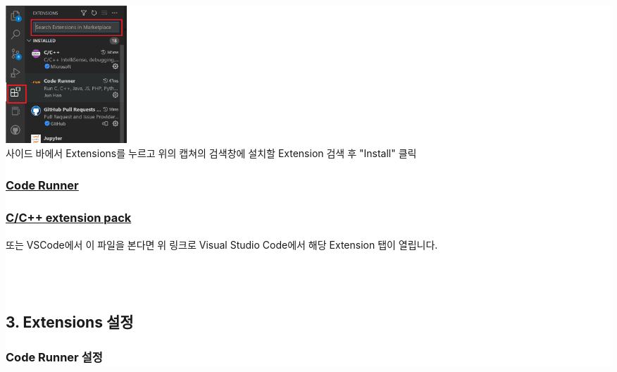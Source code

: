 <img src="./_img/VSCode_01_Extensions.png" width="20%" height="20%" title="VSCode01" alt="VSCode"></img>   
사이드 바에서 Extensions를 누르고 위의 캡쳐의 검색창에 설치할 Extension 검색 후 "Install" 클릭   

### [Code Runner](vscode:extension/donjayamanne.python-extension-pack) 
### [C/C++ extension pack](vscode:extension/ms-vscode.cpptools-extension-pack)

또는 VSCode에서 이 파일을 본다면 위 링크로 Visual Studio Code에서 해당 Extension 탭이 열립니다.


<br/>
<br/>

## 3. Extensions 설정

### Code Runner 설정